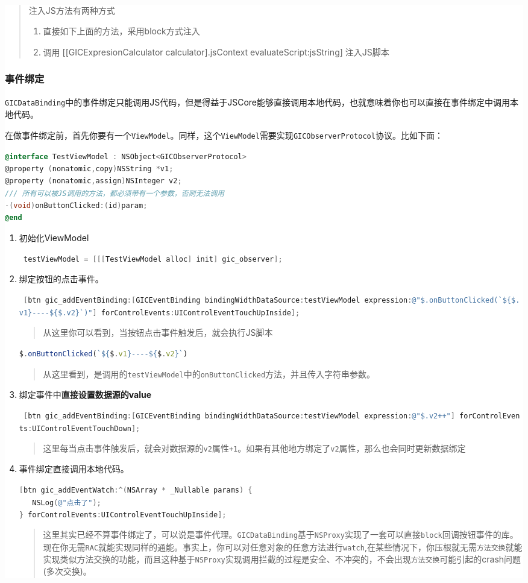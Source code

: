    >  注入JS方法有两种方式
   >
   > 1. 直接如下上面的方法，采用block方式注入
   >
   > 2. 调用 [[GICExpresionCalculator calculator].jsContext evaluateScript:jsString] 注入JS脚本

###  事件绑定

`GICDataBinding`中的事件绑定只能调用JS代码，但是得益于JSCore能够直接调用本地代码，也就意味着你也可以直接在事件绑定中调用本地代码。

在做事件绑定前，首先你要有一个`ViewModel`。同样，这个`ViewModel`需要实现`GICObserverProtocol`协议。比如下面：

```objective-c
@interface TestViewModel : NSObject<GICObserverProtocol>
@property (nonatomic,copy)NSString *v1;
@property (nonatomic,assign)NSInteger v2;
/// 所有可以被JS调用的方法，都必须带有一个参数，否则无法调用
-(void)onButtonClicked:(id)param;
@end
```

1. 初始化ViewModel

   ```objective-c
    testViewModel = [[[TestViewModel alloc] init] gic_observer];
   ```

1. 绑定按钮的点击事件。

   ```objective-c
    [btn gic_addEventBinding:[GICEventBinding bindingWidthDataSource:testViewModel expression:@"$.onButtonClicked(`${$.v1}----${$.v2}`)"] forControlEvents:UIControlEventTouchUpInside];
   ```

   > 从这里你可以看到，当按钮点击事件触发后，就会执行JS脚本

   ```javascript
   $.onButtonClicked(`${$.v1}----${$.v2}`)
   ```

   > 从这里看到，是调用的`testViewModel`中的`onButtonClicked`方法，并且传入字符串参数。

2. 绑定事件中**直接设置数据源的value**

   ```objective-c
    [btn gic_addEventBinding:[GICEventBinding bindingWidthDataSource:testViewModel expression:@"$.v2++"] forControlEvents:UIControlEventTouchDown];
   ```

   > 这里每当点击事件触发后，就会对数据源的`v2`属性`+1`。如果有其他地方绑定了`v2`属性，那么也会同时更新数据绑定

3. 事件绑定直接调用本地代码。

   ```objective-c
   [btn gic_addEventWatch:^(NSArray * _Nullable params) {
      NSLog(@"点击了");
   } forControlEvents:UIControlEventTouchUpInside];
   ```

   > 这里其实已经不算事件绑定了，可以说是事件代理。`GICDataBinding`基于`NSProxy`实现了一套可以直接`block`回调按钮事件的库。现在你无需`RAC`就能实现同样的通能。事实上，你可以对任意对象的任意方法进行`watch`,在某些情况下，你压根就无需`方法交换`就能实现类似方法交换的功能，而且这种基于`NSProxy`实现调用拦截的过程是安全、不冲突的，不会出现`方法交换`可能引起的crash问题(多次交换)。

